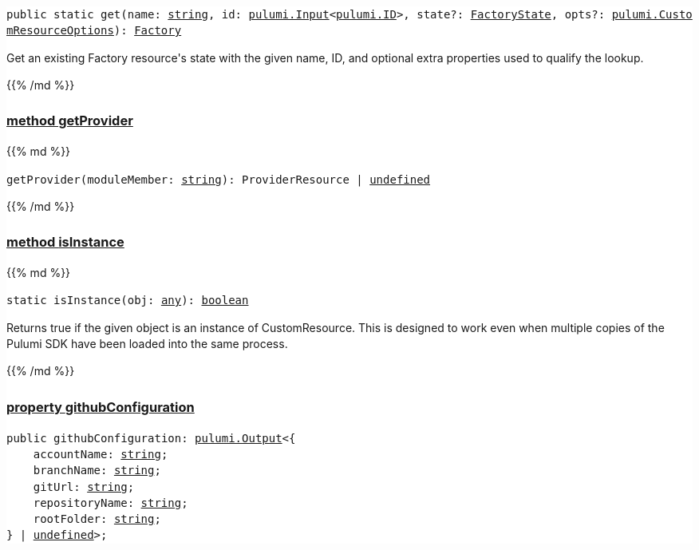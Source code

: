 <pre class="highlight"><span class='kd'>public static </span>get(name: <span class='kd'><a href='https://developer.mozilla.org/en-US/docs/Web/JavaScript/Reference/Global_Objects/String'>string</a></span>, id: <a href='https://pulumi.io/reference/pkg/nodejs/@pulumi/pulumi/#Input'>pulumi.Input</a>&lt;<a href='https://pulumi.io/reference/pkg/nodejs/@pulumi/pulumi/#ID'>pulumi.ID</a>&gt;, state?: <a href='#FactoryState'>FactoryState</a>, opts?: <a href='https://pulumi.io/reference/pkg/nodejs/@pulumi/pulumi/#CustomResourceOptions'>pulumi.CustomResourceOptions</a>): <a href='#Factory'>Factory</a></pre>


Get an existing Factory resource's state with the given name, ID, and optional extra
properties used to qualify the lookup.

{{% /md %}}
</div>
<h3 class="pdoc-member-header" id="Factory-getProvider">
<a class="pdoc-child-name" href="https://github.com/pulumi/pulumi-azure/blob/9ad002cd8d3c86adcf7430e550cbb381cb2e36c5/sdk/nodejs/node_modules/@pulumi/pulumi/resource.d.ts#L14">method <b>getProvider</b></a>
</h3>
<div class="pdoc-member-contents">
{{% md %}}

<pre class="highlight"><span class='kd'></span>getProvider(moduleMember: <span class='kd'><a href='https://developer.mozilla.org/en-US/docs/Web/JavaScript/Reference/Global_Objects/String'>string</a></span>): ProviderResource | <span class='kd'><a href='https://developer.mozilla.org/en-US/docs/Web/JavaScript/Reference/Global_Objects/undefined'>undefined</a></span></pre>

{{% /md %}}
</div>
<h3 class="pdoc-member-header" id="Factory-isInstance">
<a class="pdoc-child-name" href="https://github.com/pulumi/pulumi-azure/blob/9ad002cd8d3c86adcf7430e550cbb381cb2e36c5/sdk/nodejs/node_modules/@pulumi/pulumi/resource.d.ts#L107">method <b>isInstance</b></a>
</h3>
<div class="pdoc-member-contents">
{{% md %}}

<pre class="highlight"><span class='kd'>static </span>isInstance(obj: <span class='kd'><a href='https://www.typescriptlang.org/docs/handbook/basic-types.html#any'>any</a></span>): <span class='kd'><a href='https://developer.mozilla.org/en-US/docs/Web/JavaScript/Reference/Global_Objects/Boolean'>boolean</a></span></pre>


Returns true if the given object is an instance of CustomResource.  This is designed to work even when
multiple copies of the Pulumi SDK have been loaded into the same process.

{{% /md %}}
</div>
<h3 class="pdoc-member-header" id="Factory-githubConfiguration">
<a class="pdoc-child-name" href="https://github.com/pulumi/pulumi-azure/blob/9ad002cd8d3c86adcf7430e550cbb381cb2e36c5/sdk/nodejs/datafactory/factory.ts#L43">property <b>githubConfiguration</b></a>
</h3>
<div class="pdoc-member-contents">
<pre class="highlight"><span class='kd'>public </span>githubConfiguration: <a href='https://pulumi.io/reference/pkg/nodejs/@pulumi/pulumi/#Output'>pulumi.Output</a>&lt;{
    accountName: <span class='kd'><a href='https://developer.mozilla.org/en-US/docs/Web/JavaScript/Reference/Global_Objects/String'>string</a></span>;
    branchName: <span class='kd'><a href='https://developer.mozilla.org/en-US/docs/Web/JavaScript/Reference/Global_Objects/String'>string</a></span>;
    gitUrl: <span class='kd'><a href='https://developer.mozilla.org/en-US/docs/Web/JavaScript/Reference/Global_Objects/String'>string</a></span>;
    repositoryName: <span class='kd'><a href='https://developer.mozilla.org/en-US/docs/Web/JavaScript/Reference/Global_Objects/String'>string</a></span>;
    rootFolder: <span class='kd'><a href='https://developer.mozilla.org/en-US/docs/Web/JavaScript/Reference/Global_Objects/String'>string</a></span>;
} | <span class='kd'><a href='https://developer.mozilla.org/en-US/docs/Web/JavaScript/Reference/Global_Objects/undefined'>undefined</a></span>&gt;;</pre>